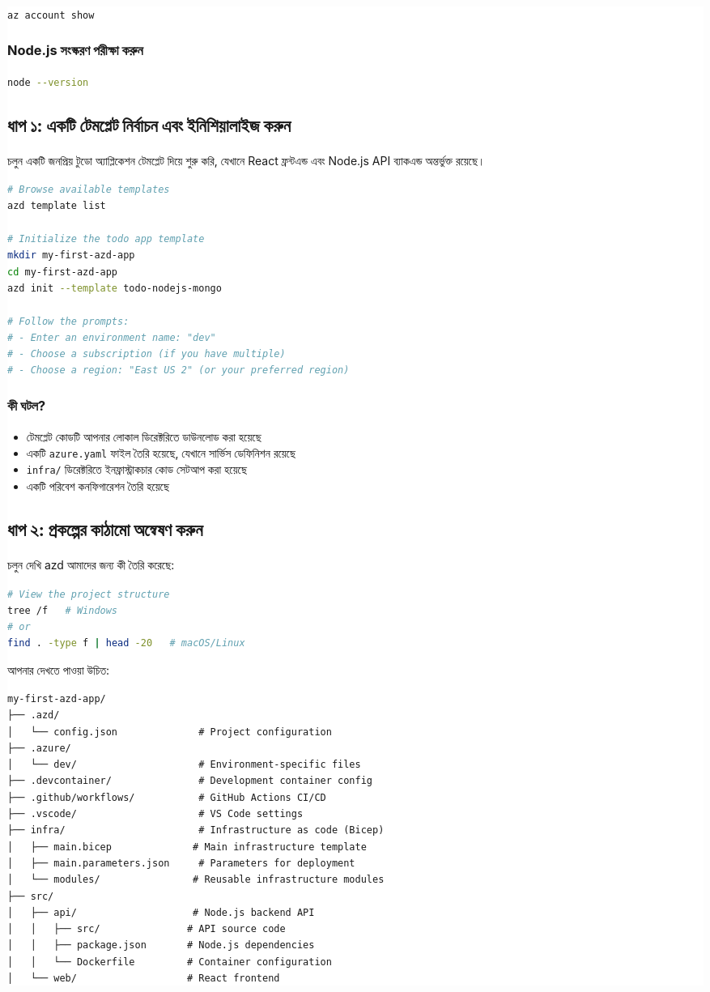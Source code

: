 ```bash
az account show
```

### Node.js সংস্করণ পরীক্ষা করুন
```bash
node --version
```

## ধাপ ১: একটি টেমপ্লেট নির্বাচন এবং ইনিশিয়ালাইজ করুন

চলুন একটি জনপ্রিয় টুডো অ্যাপ্লিকেশন টেমপ্লেট দিয়ে শুরু করি, যেখানে React ফ্রন্টএন্ড এবং Node.js API ব্যাকএন্ড অন্তর্ভুক্ত রয়েছে।

```bash
# Browse available templates
azd template list

# Initialize the todo app template
mkdir my-first-azd-app
cd my-first-azd-app
azd init --template todo-nodejs-mongo

# Follow the prompts:
# - Enter an environment name: "dev"
# - Choose a subscription (if you have multiple)
# - Choose a region: "East US 2" (or your preferred region)
```

### কী ঘটল?
- টেমপ্লেট কোডটি আপনার লোকাল ডিরেক্টরিতে ডাউনলোড করা হয়েছে
- একটি `azure.yaml` ফাইল তৈরি হয়েছে, যেখানে সার্ভিস ডেফিনিশন রয়েছে
- `infra/` ডিরেক্টরিতে ইনফ্রাস্ট্রাকচার কোড সেটআপ করা হয়েছে
- একটি পরিবেশ কনফিগারেশন তৈরি হয়েছে

## ধাপ ২: প্রকল্পের কাঠামো অন্বেষণ করুন

চলুন দেখি azd আমাদের জন্য কী তৈরি করেছে:

```bash
# View the project structure
tree /f   # Windows
# or
find . -type f | head -20   # macOS/Linux
```

আপনার দেখতে পাওয়া উচিত:
```
my-first-azd-app/
├── .azd/
│   └── config.json              # Project configuration
├── .azure/
│   └── dev/                     # Environment-specific files
├── .devcontainer/               # Development container config
├── .github/workflows/           # GitHub Actions CI/CD
├── .vscode/                     # VS Code settings
├── infra/                       # Infrastructure as code (Bicep)
│   ├── main.bicep              # Main infrastructure template
│   ├── main.parameters.json     # Parameters for deployment
│   └── modules/                # Reusable infrastructure modules
├── src/
│   ├── api/                    # Node.js backend API
│   │   ├── src/               # API source code
│   │   ├── package.json       # Node.js dependencies
│   │   └── Dockerfile         # Container configuration
│   └── web/                   # React frontend
```
